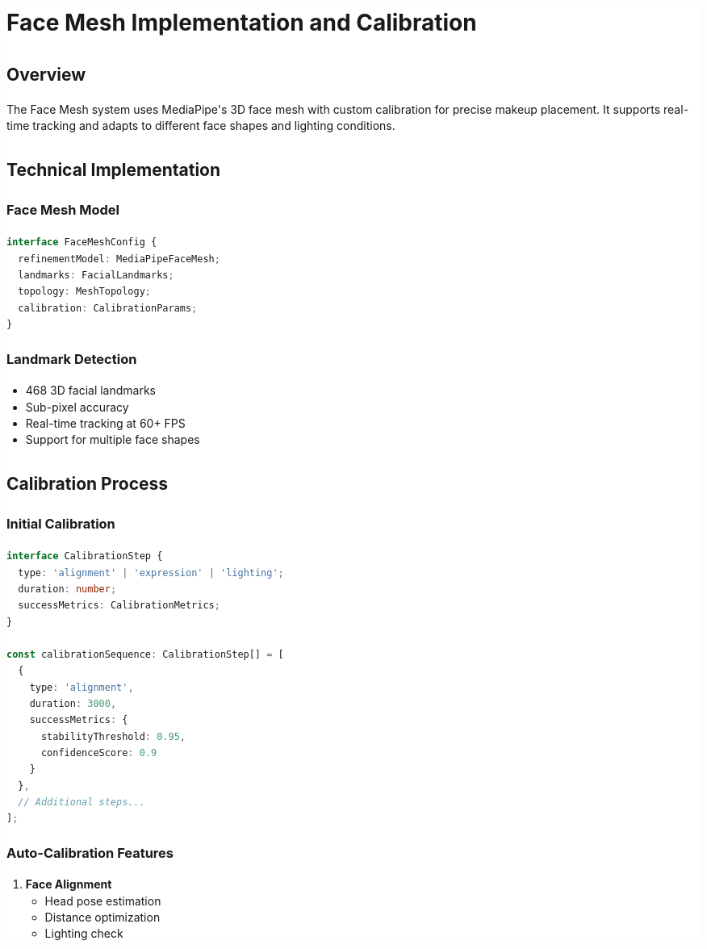 # Face Mesh Implementation and Calibration

## Overview
The Face Mesh system uses MediaPipe's 3D face mesh with custom calibration for precise makeup placement. It supports real-time tracking and adapts to different face shapes and lighting conditions.

## Technical Implementation

### Face Mesh Model
```typescript
interface FaceMeshConfig {
  refinementModel: MediaPipeFaceMesh;
  landmarks: FacialLandmarks;
  topology: MeshTopology;
  calibration: CalibrationParams;
}
```

### Landmark Detection
- 468 3D facial landmarks
- Sub-pixel accuracy
- Real-time tracking at 60+ FPS
- Support for multiple face shapes

## Calibration Process

### Initial Calibration
```typescript
interface CalibrationStep {
  type: 'alignment' | 'expression' | 'lighting';
  duration: number;
  successMetrics: CalibrationMetrics;
}

const calibrationSequence: CalibrationStep[] = [
  {
    type: 'alignment',
    duration: 3000,
    successMetrics: {
      stabilityThreshold: 0.95,
      confidenceScore: 0.9
    }
  },
  // Additional steps...
];
```

### Auto-Calibration Features
1. **Face Alignment**
   - Head pose estimation
   - Distance optimization
   - Lighting check
